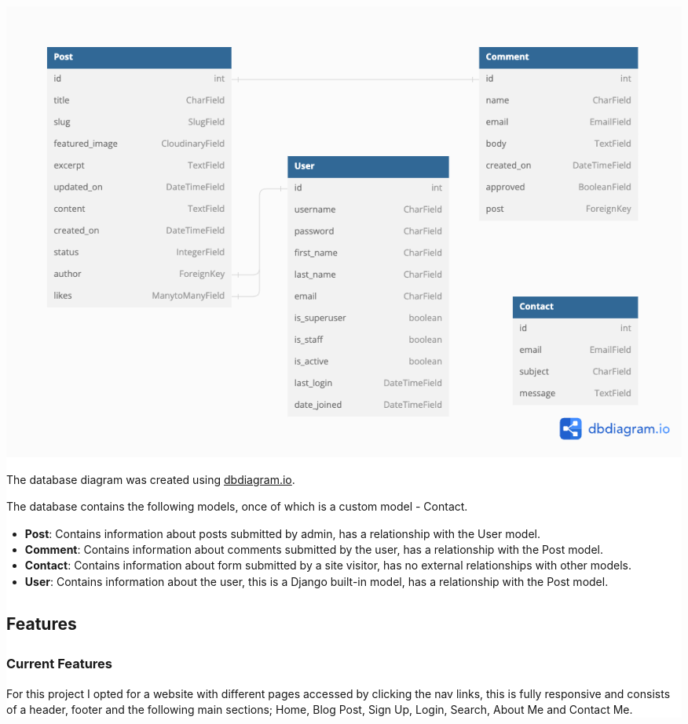 ![](docs/images/db-scheme.png)

The database diagram was created using [dbdiagram.io](https://dbdiagram.io/home).

The database contains the following models, once of which is a custom model - Contact.

* __Post__: Contains information about posts submitted by admin, has a relationship with the User model.
* __Comment__: Contains information about comments submitted by the user, has a relationship with the Post model.
* __Contact__: Contains information about form submitted by a site visitor, has no external relationships with other models.
* __User__: Contains information about the user, this is a Django built-in model, has a relationship with the Post model.


## Features <a name="features"></a>

### Current Features <a name="current-features"></a>

For this project I opted for a website with different pages accessed by clicking the nav links, this is fully responsive and consists of a header, footer and the following main sections; Home, Blog Post, Sign Up, Login, Search, About Me and Contact Me.
